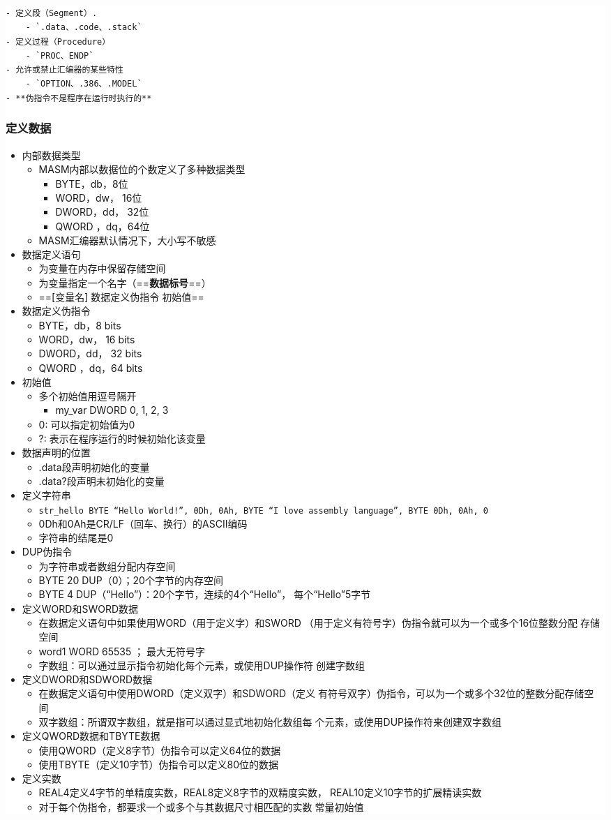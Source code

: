 	- 定义段（Segment）.
		- `.data、.code、.stack`
	- 定义过程（Procedure）
		- `PROC、ENDP`
	- 允许或禁止汇编器的某些特性
		- `OPTION、.386、.MODEL`
	- **伪指令不是程序在运行时执行的**
### 定义数据
- 内部数据类型
	- MASM内部以数据位的个数定义了多种数据类型
		- BYTE，db，8位
		- WORD，dw， 16位
		- DWORD，dd， 32位
		- QWORD ，dq，64位
	- MASM汇编器默认情况下，大小写不敏感
- 数据定义语句
	- 为变量在内存中保留存储空间
	- 为变量指定一个名字（==**数据标号**==）
	- ==\[变量名] 数据定义伪指令 初始值==
- 数据定义伪指令
	- BYTE，db，8 bits
	- WORD，dw， 16 bits
	- DWORD，dd， 32 bits
	- QWORD ，dq，64 bits
- 初始值
	- 多个初始值用逗号隔开
		- my_var DWORD 0, 1, 2, 3
	- 0: 可以指定初始值为0
	- ?: 表示在程序运行的时候初始化该变量
- 数据声明的位置
	- .data段声明初始化的变量
	- .data?段声明未初始化的变量
- 定义字符串
	- `str_hello BYTE “Hello World!”, 0Dh, 0Ah, BYTE “I love assembly language”, BYTE 0Dh, 0Ah, 0`
	- 0Dh和0Ah是CR/LF（回车、换行）的ASCII编码
	- 字符串的结尾是0
- DUP伪指令
	- 为字符串或者数组分配内存空间
	- BYTE 20 DUP（0）；20个字节的内存空间
	- BYTE 4 DUP（“Hello”）：20个字节，连续的4个“Hello”， 每个“Hello”5字节
- 定义WORD和SWORD数据
	- 在数据定义语句中如果使用WORD（用于定义字）和SWORD （用于定义有符号字）伪指令就可以为一个或多个16位整数分配 存储空间
	- word1 WORD 65535 ； 最大无符号字
	- 字数组：可以通过显示指令初始化每个元素，或使用DUP操作符 创建字数组
- 定义DWORD和SDWORD数据
	- 在数据定义语句中使用DWORD（定义双字）和SDWORD（定义 有符号双字）伪指令，可以为一个或多个32位的整数分配存储空 间
	- 双字数组：所谓双字数组，就是指可以通过显式地初始化数组每 个元素，或使用DUP操作符来创建双字数组
- 定义QWORD数据和TBYTE数据
	- 使用QWORD（定义8字节）伪指令可以定义64位的数据
	- 使用TBYTE（定义10字节）伪指令可以定义80位的数据
- 定义实数
	- REAL4定义4字节的单精度实数，REAL8定义8字节的双精度实数， REAL10定义10字节的扩展精读实数
	- 对于每个伪指令，都要求一个或多个与其数据尺寸相匹配的实数 常量初始值
